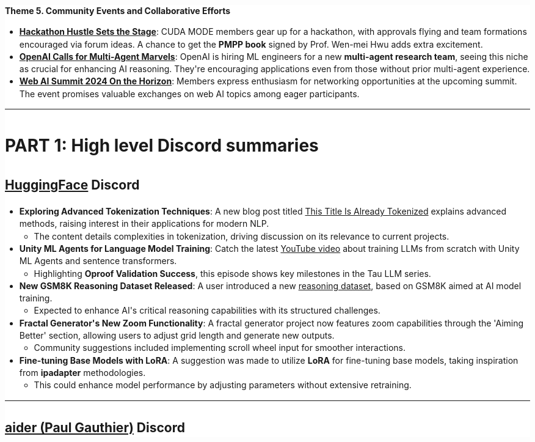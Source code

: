 **Theme 5. Community Events and Collaborative Efforts**

- [**Hackathon Hustle Sets the Stage**](https://rsvp.withgoogle.com/events/web-ai-summit-2024): CUDA MODE members gear up for a hackathon, with approvals flying and team formations encouraged via forum ideas. A chance to get the **PMPP book** signed by Prof. Wen-mei Hwu adds extra excitement.
- [**OpenAI Calls for Multi-Agent Marvels**](https://jobs.ashbyhq.com/openai/form/oai-multi-agent): OpenAI is hiring ML engineers for a new **multi-agent research team**, seeing this niche as crucial for enhancing AI reasoning. They're encouraging applications even from those without prior multi-agent experience.
- [**Web AI Summit 2024 On the Horizon**](https://rsvp.withgoogle.com/events/web-ai-summit-2024): Members express enthusiasm for networking opportunities at the upcoming summit. The event promises valuable exchanges on web AI topics among eager participants.


---

# PART 1: High level Discord summaries




## [HuggingFace](https://discord.com/channels/879548962464493619) Discord

- **Exploring Advanced Tokenization Techniques**: A new blog post titled [This Title Is Already Tokenized](https://huggingface.co/blog/apehex/this-title-is-already-tokenized) explains advanced methods, raising interest in their applications for modern NLP.
   - The content details complexities in tokenization, driving discussion on its relevance to current projects.
- **Unity ML Agents for Language Model Training**: Catch the latest [YouTube video](https://youtube.com/live/0foHMTPWa4Y?feature=share) about training LLMs from scratch with Unity ML Agents and sentence transformers.
   - Highlighting **Oproof Validation Success**, this episode shows key milestones in the Tau LLM series.
- **New GSM8K Reasoning Dataset Released**: A user introduced a new [reasoning dataset](https://huggingface.co/datasets/thesven/gsm8k-reasoning), based on GSM8K aimed at AI model training.
   - Expected to enhance AI's critical reasoning capabilities with its structured challenges.
- **Fractal Generator's New Zoom Functionality**: A fractal generator project now features zoom capabilities through the 'Aiming Better' section, allowing users to adjust grid length and generate new outputs.
   - Community suggestions included implementing scroll wheel input for smoother interactions.
- **Fine-tuning Base Models with LoRA**: A suggestion was made to utilize **LoRA** for fine-tuning base models, taking inspiration from **ipadapter** methodologies.
   - This could enhance model performance by adjusting parameters without extensive retraining.



---



## [aider (Paul Gauthier)](https://discord.com/channels/1131200896827654144) Discord
